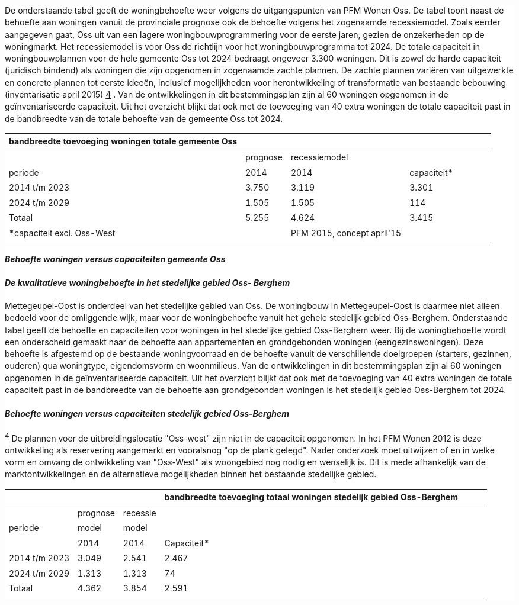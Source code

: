 De onderstaande tabel geeft de woningbehoefte weer volgens de uitgangspunten van PFM Wonen Oss. De tabel toont naast de behoefte aan woningen vanuit de provinciale prognose ook de behoefte volgens het zogenaamde recessiemodel. Zoals eerder aangegeven gaat, Oss uit van een lagere woningbouwprogrammering voor de eerste jaren, gezien de onzekerheden op de woningmarkt. Het recessiemodel is voor Oss de richtlijn voor het woningbouwprogramma tot 2024. De totale capaciteit in woningbouwplannen voor de hele gemeente Oss tot 2024 bedraagt ongeveer 3.300 woningen. Dit is zowel de harde capaciteit (juridisch bindend) als woningen die zijn opgenomen in zogenaamde zachte plannen. De zachte plannen variëren van uitgewerkte en concrete plannen tot eerste ideeën, inclusief mogelijkheden voor herontwikkeling of transformatie van bestaande bebouwing (inventarisatie april 2015) [4](#page-40-0) . Van de ontwikkelingen in dit bestemmingsplan zijn al 60 woningen opgenomen in de geïnventariseerde capaciteit. Uit het overzicht blijkt dat ook met de toevoeging van 40 extra woningen de totale capaciteit past in de bandbreedte van de totale behoefte van de gemeente Oss tot 2024.

| bandbreedte toevoeging woningen totale gemeente Oss |          |                            |             |  |  |  |  |
|-----------------------------------------------------|----------|----------------------------|-------------|--|--|--|--|
|                                                     | prognose | recessiemodel              |             |  |  |  |  |
| periode                                             | 2014     | 2014                       | capaciteit* |  |  |  |  |
| 2014 t/m 2023                                       | 3.750    | 3.119                      | 3.301       |  |  |  |  |
| 2024 t/m 2029                                       | 1.505    | 1.505                      | 114         |  |  |  |  |
| Totaal                                              | 5.255    | 4.624                      | 3.415       |  |  |  |  |
| *capaciteit excl. Oss-West                          |          | PFM 2015, concept april'15 |             |  |  |  |  |

#### *Behoefte woningen versus capaciteiten gemeente Oss*

#### *De kwalitatieve woningbehoefte in het stedelijke gebied Oss- Berghem*

Mettegeupel-Oost is onderdeel van het stedelijke gebied van Oss. De woningbouw in Mettegeupel-Oost is daarmee niet alleen bedoeld voor de omliggende wijk, maar voor de woningbehoefte vanuit het gehele stedelijk gebied Oss-Berghem. Onderstaande tabel geeft de behoefte en capaciteiten voor woningen in het stedelijke gebied Oss-Berghem weer. Bij de woningbehoefte wordt een onderscheid gemaakt naar de behoefte aan appartementen en grondgebonden woningen (eengezinswoningen). Deze behoefte is afgestemd op de bestaande woningvoorraad en de behoefte vanuit de verschillende doelgroepen (starters, gezinnen, ouderen) qua woningtype, eigendomsvorm en woonmilieus. Van de ontwikkelingen in dit bestemmingsplan zijn al 60 woningen opgenomen in de geïnventariseerde capaciteit. Uit het overzicht blijkt dat ook met de toevoeging van 40 extra woningen de totale capaciteit past in de bandbreedte van de behoefte aan grondgebonden woningen is het stedelijk gebied Oss-Berghem tot 2024.

#### *Behoefte woningen versus capaciteiten stedelijk gebied Oss-Berghem*

<span id="page-40-0"></span> <sup>4</sup> De plannen voor de uitbreidingslocatie "Oss-west" zijn niet in de capaciteit opgenomen. In het PFM Wonen 2012 is deze ontwikkeling als reservering aangemerkt en vooralsnog "op de plank gelegd". Nader onderzoek moet uitwijzen of en in welke vorm en omvang de ontwikkeling van "Oss-West" als woongebied nog nodig en wenselijk is. Dit is mede afhankelijk van de marktontwikkelingen en de alternatieve mogelijkheden binnen het bestaande stedelijke gebied.

|                                                                          |          |          | bandbreedte toevoeging totaal woningen stedelijk gebied Oss-Berghem |  |  |  |
|--------------------------------------------------------------------------|----------|----------|---------------------------------------------------------------------|--|--|--|
|                                                                          | prognose | recessie |                                                                     |  |  |  |
| periode                                                                  | model    | model    |                                                                     |  |  |  |
|                                                                          | 2014     | 2014     | Capaciteit*                                                         |  |  |  |
| 2014 t/m 2023                                                            | 3.049    | 2.541    | 2.467                                                               |  |  |  |
| 2024 t/m 2029                                                            | 1.313    | 1.313    | 74                                                                  |  |  |  |
| Totaal                                                                   | 4.362    | 3.854    | 2.591                                                               |  |  |  |
|                                                                          |          |          |                                                                     |  |  |  |